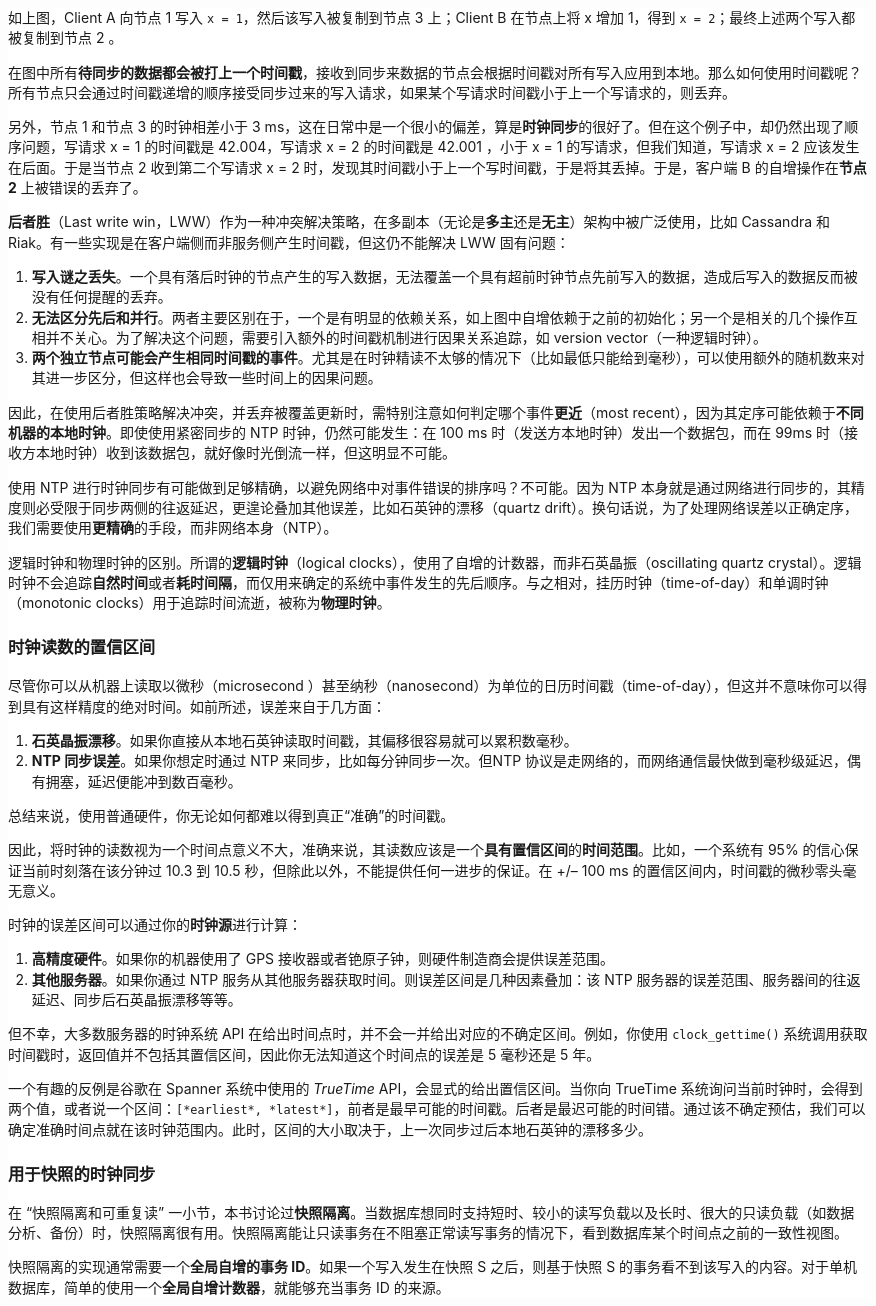 
如上图，Client A 向节点 1 写入 `x = 1`，然后该写入被复制到节点 3 上；Client B 在节点上将 x 增加 1，得到 `x = 2`；最终上述两个写入都被复制到节点 2 。

在图中所有**待同步的数据都会被打上一个时间戳**，接收到同步来数据的节点会根据时间戳对所有写入应用到本地。那么如何使用时间戳呢？所有节点只会通过时间戳递增的顺序接受同步过来的写入请求，如果某个写请求时间戳小于上一个写请求的，则丢弃。

另外，节点 1 和节点 3 的时钟相差小于 3 ms，这在日常中是一个很小的偏差，算是**时钟同步**的很好了。但在这个例子中，却仍然出现了顺序问题，写请求 x = 1  的时间戳是 42.004，写请求 x = 2 的时间戳是 42.001 ，小于 x = 1 的写请求，但我们知道，写请求 x = 2 应该发生在后面。于是当节点 2 收到第二个写请求 x = 2 时，发现其时间戳小于上一个写时间戳，于是将其丢掉。于是，客户端 B 的自增操作在**节点 2** 上被错误的丢弃了。

**后者胜**（Last write win，LWW）作为一种冲突解决策略，在多副本（无论是**多主**还是**无主**）架构中被广泛使用，比如 Cassandra 和 Riak。有一些实现是在客户端侧而非服务侧产生时间戳，但这仍不能解决 LWW 固有问题：

1. **写入谜之丢失**。一个具有落后时钟的节点产生的写入数据，无法覆盖一个具有超前时钟节点先前写入的数据，造成后写入的数据反而被没有任何提醒的丢弃。
2. **无法区分先后和并行**。两者主要区别在于，一个是有明显的依赖关系，如上图中自增依赖于之前的初始化；另一个是相关的几个操作互相并不关心。为了解决这个问题，需要引入额外的时间戳机制进行因果关系追踪，如 version vector（一种逻辑时钟）。
3. **两个独立节点可能会产生相同时间戳的事件**。尤其是在时钟精读不太够的情况下（比如最低只能给到毫秒），可以使用额外的随机数来对其进一步区分，但这样也会导致一些时间上的因果问题。

因此，在使用后者胜策略解决冲突，并丢弃被覆盖更新时，需特别注意如何判定哪个事件**更近**（most recent），因为其定序可能依赖于**不同机器的本地时钟**。即使使用紧密同步的 NTP 时钟，仍然可能发生：在 100 ms 时（发送方本地时钟）发出一个数据包，而在 99ms 时（接收方本地时钟）收到该数据包，就好像时光倒流一样，但这明显不可能。

使用 NTP 进行时钟同步有可能做到足够精确，以避免网络中对事件错误的排序吗？不可能。因为 NTP 本身就是通过网络进行同步的，其精度则必受限于同步两侧的往返延迟，更遑论叠加其他误差，比如石英钟的漂移（quartz drift）。换句话说，为了处理网络误差以正确定序，我们需要使用**更精确**的手段，而非网络本身（NTP）。

逻辑时钟和物理时钟的区别。所谓的**逻辑时钟**（logical clocks），使用了自增的计数器，而非石英晶振（oscillating quartz crystal）。逻辑时钟不会追踪**自然时间**或者**耗时间隔**，而仅用来确定的系统中事件发生的先后顺序。与之相对，挂历时钟（time-of-day）和单调时钟（monotonic clocks）用于追踪时间流逝，被称为**物理时钟**。

### 时钟读数的置信区间

尽管你可以从机器上读取以微秒（microsecond ）甚至纳秒（nanosecond）为单位的日历时间戳（time-of-day），但这并不意味你可以得到具有这样精度的绝对时间。如前所述，误差来自于几方面：

1. **石英晶振漂移**。如果你直接从本地石英钟读取时间戳，其偏移很容易就可以累积数毫秒。
2. **NTP 同步误差**。如果你想定时通过 NTP 来同步，比如每分钟同步一次。但NTP 协议是走网络的，而网络通信最快做到毫秒级延迟，偶有拥塞，延迟便能冲到数百毫秒。

总结来说，使用普通硬件，你无论如何都难以得到真正“准确”的时间戳。

因此，将时钟的读数视为一个时间点意义不大，准确来说，其读数应该是一个**具有置信区间**的**时间范围**。比如，一个系统有 95% 的信心保证当前时刻落在该分钟过 10.3 到 10.5 秒，但除此以外，不能提供任何一进步的保证。在 +/– 100 ms 的置信区间内，时间戳的微秒零头毫无意义。

时钟的误差区间可以通过你的**时钟源**进行计算：

1. **高精度硬件**。如果你的机器使用了 GPS 接收器或者铯原子钟，则硬件制造商会提供误差范围。
2. **其他服务器**。如果你通过 NTP 服务从其他服务器获取时间。则误差区间是几种因素叠加：该 NTP 服务器的误差范围、服务器间的往返延迟、同步后石英晶振漂移等等。

但不幸，大多数服务器的时钟系统 API 在给出时间点时，并不会一并给出对应的不确定区间。例如，你使用 `clock_gettime()` 系统调用获取时间戳时，返回值并不包括其置信区间，因此你无法知道这个时间点的误差是 5 毫秒还是 5 年。

一个有趣的反例是谷歌在 Spanner 系统中使用的 *TrueTime* API，会显式的给出置信区间。当你向 TrueTime 系统询问当前时钟时，会得到两个值，或者说一个区间：`[*earliest*, *latest*]`，前者是最早可能的时间戳。后者是最迟可能的时间错。通过该不确定预估，我们可以确定准确时间点就在该时钟范围内。此时，区间的大小取决于，上一次同步过后本地石英钟的漂移多少。

### 用于快照的时钟同步

在 “快照隔离和可重复读” 一小节，本书讨论过**快照隔离**。当数据库想同时支持短时、较小的读写负载以及长时、很大的只读负载（如数据分析、备份）时，快照隔离很有用。快照隔离能让只读事务在不阻塞正常读写事务的情况下，看到数据库某个时间点之前的一致性视图。

快照隔离的实现通常需要一个**全局自增的事务 ID**。如果一个写入发生在快照 S 之后，则基于快照 S 的事务看不到该写入的内容。对于单机数据库，简单的使用一个**全局自增计数器**，就能够充当事务 ID 的来源。
